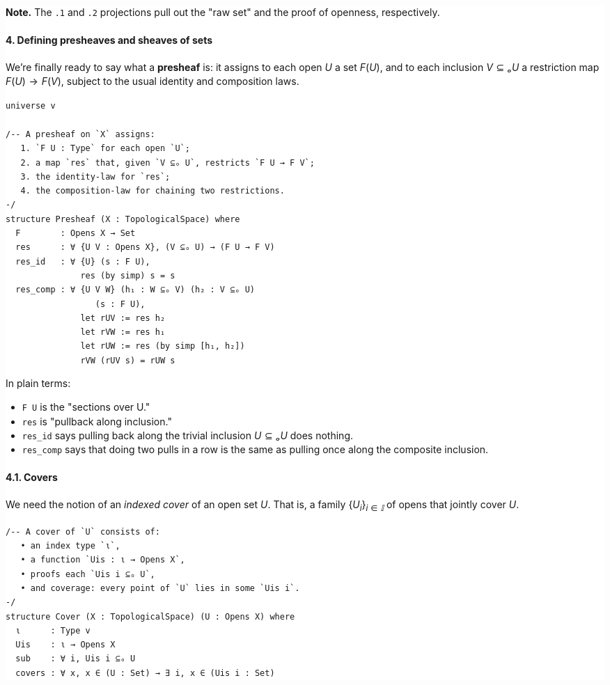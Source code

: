 
**Note.**  The `.1` and `.2` projections pull out the "raw set" and the proof of openness, respectively.

#### 4. Defining presheaves and sheaves of sets

We’re finally ready to say what a **presheaf** is: it assigns to each open $U$ a set $F(U)$, and to each inclusion $V ⊆ₒ U$ a restriction map $F(U) → F(V)$, subject to the usual identity and composition laws.

```lean
universe v

/-- A presheaf on `X` assigns:
   1. `F U : Type` for each open `U`;
   2. a map `res` that, given `V ⊆ₒ U`, restricts `F U → F V`;
   3. the identity‐law for `res`;
   4. the composition‐law for chaining two restrictions.
-/
structure Presheaf (X : TopologicalSpace) where
  F        : Opens X → Set
  res      : ∀ {U V : Opens X}, (V ⊆ₒ U) → (F U → F V)
  res_id   : ∀ {U} (s : F U), 
               res (by simp) s = s
  res_comp : ∀ {U V W} (h₁ : W ⊆ₒ V) (h₂ : V ⊆ₒ U)
                  (s : F U),
               let rUV := res h₂
               let rVW := res h₁
               let rUW := res (by simp [h₁, h₂])
               rVW (rUV s) = rUW s
```

In plain terms:

* `F U` is the "sections over U."
* `res` is "pullback along inclusion."
* `res_id` says pulling back along the trivial inclusion $U ⊆ₒ U$ does nothing.
* `res_comp` says that doing two pulls in a row is the same as pulling once along the composite inclusion.

#### 4.1. Covers

We need the notion of an *indexed cover* of an open set $U$.  That is, a family $\{U_i\}_{i∈𝕀}$ of opens that jointly cover $U$.

```lean
/-- A cover of `U` consists of:
   • an index type `ι`,
   • a function `Uis : ι → Opens X`,
   • proofs each `Uis i ⊆ₒ U`,
   • and coverage: every point of `U` lies in some `Uis i`.
-/
structure Cover (X : TopologicalSpace) (U : Opens X) where
  ι      : Type v
  Uis    : ι → Opens X
  sub    : ∀ i, Uis i ⊆ₒ U
  covers : ∀ x, x ∈ (U : Set) → ∃ i, x ∈ (Uis i : Set)
```
